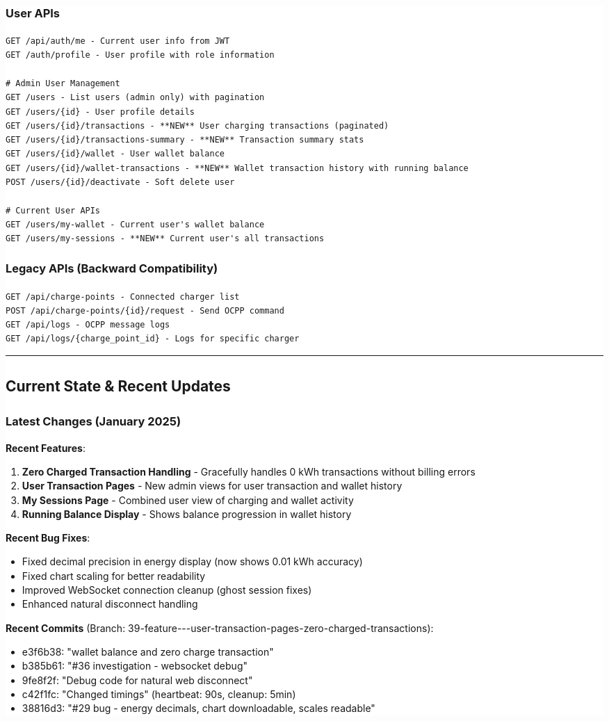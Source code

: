 ```
```

### User APIs
```
GET /api/auth/me - Current user info from JWT
GET /auth/profile - User profile with role information

# Admin User Management
GET /users - List users (admin only) with pagination
GET /users/{id} - User profile details
GET /users/{id}/transactions - **NEW** User charging transactions (paginated)
GET /users/{id}/transactions-summary - **NEW** Transaction summary stats
GET /users/{id}/wallet - User wallet balance
GET /users/{id}/wallet-transactions - **NEW** Wallet transaction history with running balance
POST /users/{id}/deactivate - Soft delete user

# Current User APIs
GET /users/my-wallet - Current user's wallet balance
GET /users/my-sessions - **NEW** Current user's all transactions
```

### Legacy APIs (Backward Compatibility)
```
GET /api/charge-points - Connected charger list
POST /api/charge-points/{id}/request - Send OCPP command  
GET /api/logs - OCPP message logs
GET /api/logs/{charge_point_id} - Logs for specific charger
```

---

## Current State & Recent Updates

### Latest Changes (January 2025)

**Recent Features**:
1. **Zero Charged Transaction Handling** - Gracefully handles 0 kWh transactions without billing errors
2. **User Transaction Pages** - New admin views for user transaction and wallet history
3. **My Sessions Page** - Combined user view of charging and wallet activity
4. **Running Balance Display** - Shows balance progression in wallet history

**Recent Bug Fixes**:
- Fixed decimal precision in energy display (now shows 0.01 kWh accuracy)
- Fixed chart scaling for better readability
- Improved WebSocket connection cleanup (ghost session fixes)
- Enhanced natural disconnect handling

**Recent Commits** (Branch: 39-feature---user-transaction-pages-zero-charged-transactions):
- e3f6b38: "wallet balance and zero charge transaction"
- b385b61: "#36 investigation - websocket debug"
- 9fe8f2f: "Debug code for natural web disconnect"
- c42f1fc: "Changed timings" (heartbeat: 90s, cleanup: 5min)
- 38816d3: "#29 bug - energy decimals, chart downloadable, scales readable"
